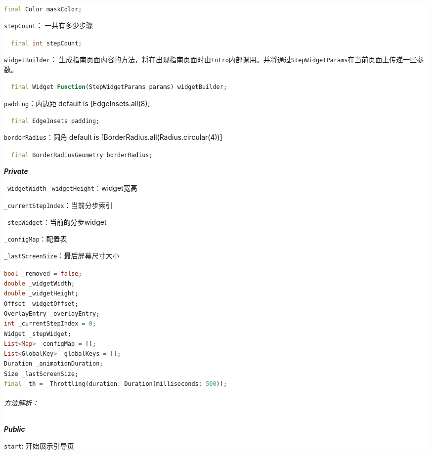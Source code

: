 ```dart
final Color maskColor;
```

`stepCount`： 一共有多少步骤

```dart
  final int stepCount;
```

 `widgetBuilder`： 生成指南页面内容的方法，将在出现指南页面时由`Intro`内部调用。并将通过`StepWidgetParams`在当前页面上传递一些参数。

```dart
  final Widget Function(StepWidgetParams params) widgetBuilder;
```

  `padding`：内边距 default is [EdgeInsets.all(8)]

```dart
  final EdgeInsets padding;
```

  `borderRadius`：圆角 default is [BorderRadius.all(Radius.circular(4))]

```dart
  final BorderRadiusGeometry borderRadius;
```

***Private***

`_widgetWidth` `_widgetHeight`：widget宽高

`_currentStepIndex`：当前分步索引

`_stepWidget`：当前的分步widget

`_configMap`：配置表

`_lastScreenSize`：最后屏幕尺寸大小

```dart
bool _removed = false;
double _widgetWidth;
double _widgetHeight;
Offset _widgetOffset;
OverlayEntry _overlayEntry;
int _currentStepIndex = 0;
Widget _stepWidget;
List<Map> _configMap = [];
List<GlobalKey> _globalKeys = [];
Duration _animationDuration;
Size _lastScreenSize;
final _th = _Throttling(duration: Duration(milliseconds: 500));
```



###### 方法解析：

***Public***

`start`: 开始展示引导页

